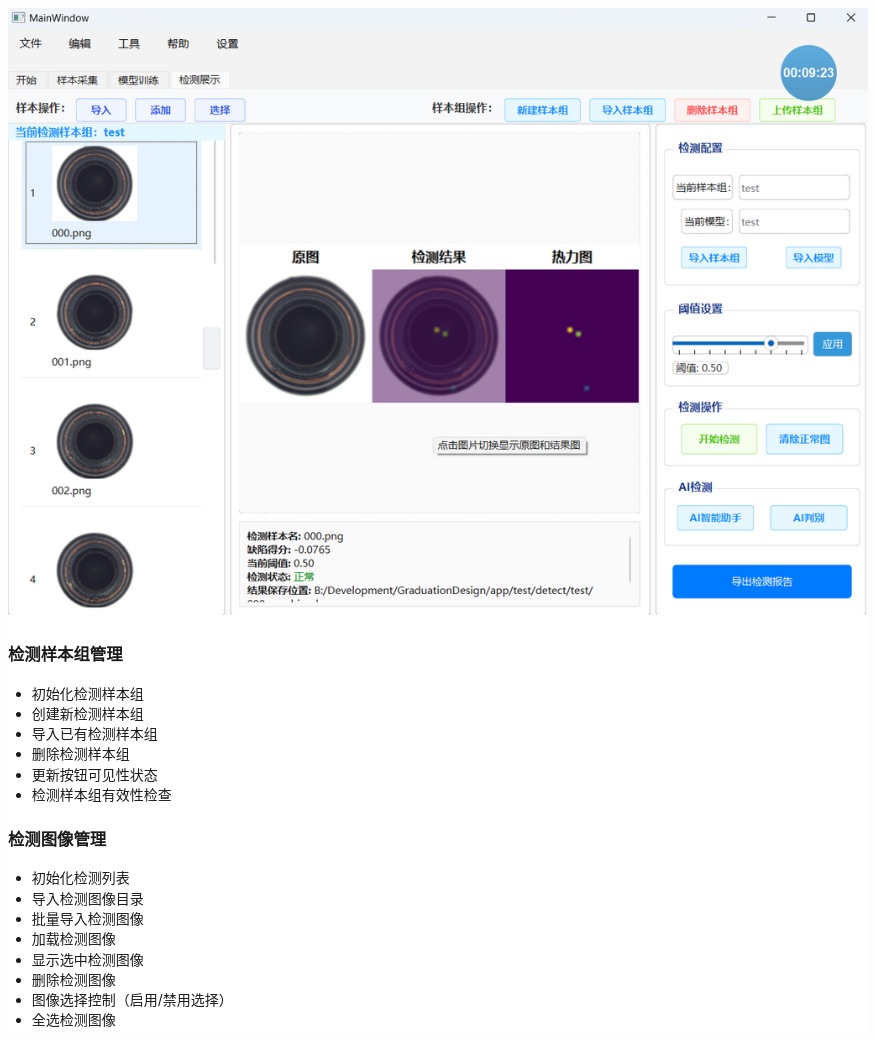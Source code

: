 ![alt text](image-9.png)

### 检测样本组管理
- 初始化检测样本组
- 创建新检测样本组
- 导入已有检测样本组
- 删除检测样本组
- 更新按钮可见性状态
- 检测样本组有效性检查

### 检测图像管理
- 初始化检测列表
- 导入检测图像目录
- 批量导入检测图像
- 加载检测图像
- 显示选中检测图像
- 删除检测图像
- 图像选择控制（启用/禁用选择）
- 全选检测图像
